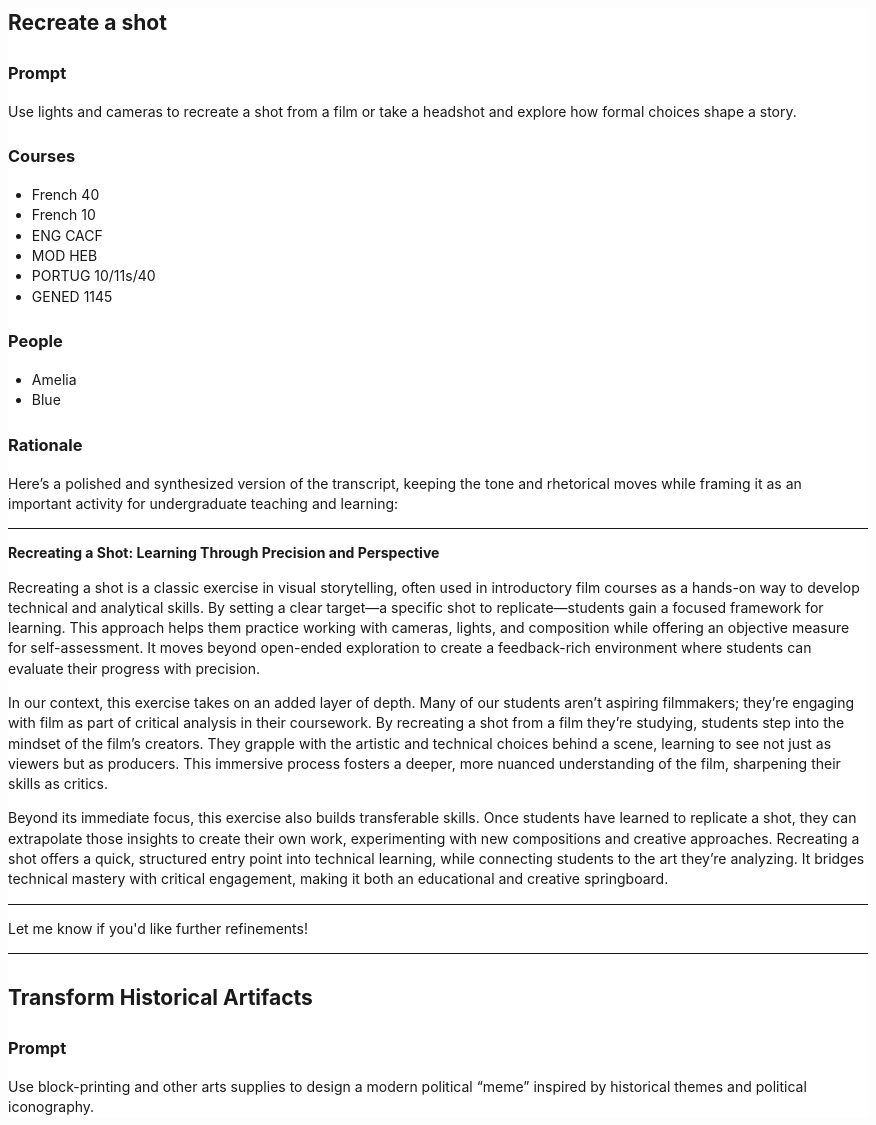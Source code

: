 
## Recreate a shot
### Prompt
Use lights and cameras to recreate a shot from a film or take a headshot and explore how formal choices shape a story.

### Courses
* French 40 
* French 10 
* ENG CACF 
* MOD HEB 
* PORTUG 10/11s/40 
* GENED 1145 
### People
* Amelia
* Blue

### Rationale
Here’s a polished and synthesized version of the transcript, keeping the tone and rhetorical moves while framing it as an important activity for undergraduate teaching and learning:  

---

**Recreating a Shot: Learning Through Precision and Perspective** 

Recreating a shot is a classic exercise in visual storytelling, often used in introductory film courses as a hands-on way to develop technical and analytical skills. By setting a clear target—a specific shot to replicate—students gain a focused framework for learning. This approach helps them practice working with cameras, lights, and composition while offering an objective measure for self-assessment. It moves beyond open-ended exploration to create a feedback-rich environment where students can evaluate their progress with precision. 

In our context, this exercise takes on an added layer of depth. Many of our students aren’t aspiring filmmakers; they’re engaging with film as part of critical analysis in their coursework. By recreating a shot from a film they’re studying, students step into the mindset of the film’s creators. They grapple with the artistic and technical choices behind a scene, learning to see not just as viewers but as producers. This immersive process fosters a deeper, more nuanced understanding of the film, sharpening their skills as critics. 

Beyond its immediate focus, this exercise also builds transferable skills. Once students have learned to replicate a shot, they can extrapolate those insights to create their own work, experimenting with new compositions and creative approaches. Recreating a shot offers a quick, structured entry point into technical learning, while connecting students to the art they’re analyzing. It bridges technical mastery with critical engagement, making it both an educational and creative springboard. 

---  

Let me know if you'd like further refinements!

---

## Transform Historical Artifacts
### Prompt
Use block-printing and other arts supplies to design a modern political “meme” inspired by historical themes and political iconography.
